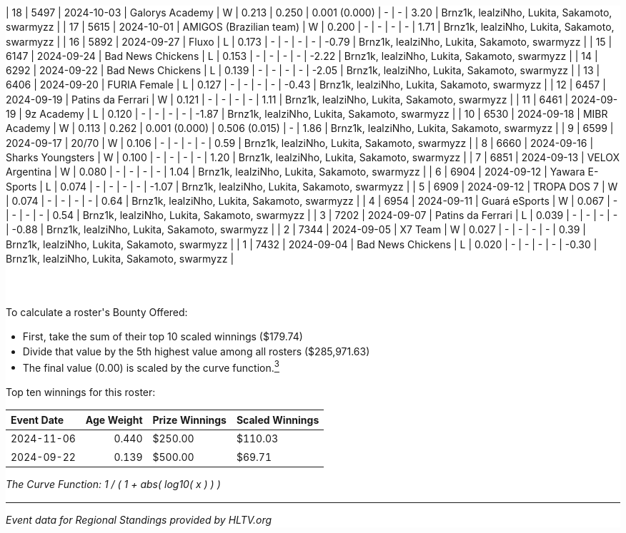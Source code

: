 |           18 |     5497 | 2024-10-03 | Galorys Academy         | W   | 0.213      | 0.250        | 0.001 (0.000)    | -                | -         |     3.20 | Brnz1k, lealziNho, Lukita, Sakamoto, swarmyzz      |
|           17 |     5615 | 2024-10-01 | AMIGOS (Brazilian team) | W   | 0.200      | -            | -                | -                | -         |     1.71 | Brnz1k, lealziNho, Lukita, Sakamoto, swarmyzz      |
|           16 |     5892 | 2024-09-27 | Fluxo                   | L   | 0.173      | -            | -                | -                | -         |    -0.79 | Brnz1k, lealziNho, Lukita, Sakamoto, swarmyzz      |
|           15 |     6147 | 2024-09-24 | Bad News Chickens       | L   | 0.153      | -            | -                | -                | -         |    -2.22 | Brnz1k, lealziNho, Lukita, Sakamoto, swarmyzz      |
|           14 |     6292 | 2024-09-22 | Bad News Chickens       | L   | 0.139      | -            | -                | -                | -         |    -2.05 | Brnz1k, lealziNho, Lukita, Sakamoto, swarmyzz      |
|           13 |     6406 | 2024-09-20 | FURIA Female            | L   | 0.127      | -            | -                | -                | -         |    -0.43 | Brnz1k, lealziNho, Lukita, Sakamoto, swarmyzz      |
|           12 |     6457 | 2024-09-19 | Patins da Ferrari       | W   | 0.121      | -            | -                | -                | -         |     1.11 | Brnz1k, lealziNho, Lukita, Sakamoto, swarmyzz      |
|           11 |     6461 | 2024-09-19 | 9z Academy              | L   | 0.120      | -            | -                | -                | -         |    -1.87 | Brnz1k, lealziNho, Lukita, Sakamoto, swarmyzz      |
|           10 |     6530 | 2024-09-18 | MIBR Academy            | W   | 0.113      | 0.262        | 0.001 (0.000)    | 0.506 (0.015)    | -         |     1.86 | Brnz1k, lealziNho, Lukita, Sakamoto, swarmyzz      |
|            9 |     6599 | 2024-09-17 | 20/70                   | W   | 0.106      | -            | -                | -                | -         |     0.59 | Brnz1k, lealziNho, Lukita, Sakamoto, swarmyzz      |
|            8 |     6660 | 2024-09-16 | Sharks Youngsters       | W   | 0.100      | -            | -                | -                | -         |     1.20 | Brnz1k, lealziNho, Lukita, Sakamoto, swarmyzz      |
|            7 |     6851 | 2024-09-13 | VELOX Argentina         | W   | 0.080      | -            | -                | -                | -         |     1.04 | Brnz1k, lealziNho, Lukita, Sakamoto, swarmyzz      |
|            6 |     6904 | 2024-09-12 | Yawara E-Sports         | L   | 0.074      | -            | -                | -                | -         |    -1.07 | Brnz1k, lealziNho, Lukita, Sakamoto, swarmyzz      |
|            5 |     6909 | 2024-09-12 | TROPA DOS 7             | W   | 0.074      | -            | -                | -                | -         |     0.64 | Brnz1k, lealziNho, Lukita, Sakamoto, swarmyzz      |
|            4 |     6954 | 2024-09-11 | Guará eSports           | W   | 0.067      | -            | -                | -                | -         |     0.54 | Brnz1k, lealziNho, Lukita, Sakamoto, swarmyzz      |
|            3 |     7202 | 2024-09-07 | Patins da Ferrari       | L   | 0.039      | -            | -                | -                | -         |    -0.88 | Brnz1k, lealziNho, Lukita, Sakamoto, swarmyzz      |
|            2 |     7344 | 2024-09-05 | X7 Team                 | W   | 0.027      | -            | -                | -                | -         |     0.39 | Brnz1k, lealziNho, Lukita, Sakamoto, swarmyzz      |
|            1 |     7432 | 2024-09-04 | Bad News Chickens       | L   | 0.020      | -            | -                | -                | -         |    -0.30 | Brnz1k, lealziNho, Lukita, Sakamoto, swarmyzz      |

<br />
<span id="table2"></span><br />
To calculate a roster's Bounty Offered:<br />

- First, take the sum of their top 10 scaled winnings ($179.74)
- Divide that value by the 5th highest value among all rosters ($285,971.63)
- The final value (0.00) is scaled by the curve function.[<sup>3</sup>](#curveFunction)

Top ten winnings for this roster:<br />

| Event Date | Age Weight | Prize Winnings | Scaled Winnings |
| :- | -: | :- | :- |
| 2024-11-06 |      0.440 | $250.00        | $110.03         |
| 2024-09-22 |      0.139 | $500.00        | $69.71          |


<span id="curveFunction"></span>_The Curve Function: 1 / ( 1 + abs( log10( x ) ) )_<br />

---
_Event data for Regional Standings provided by HLTV.org_<br />
